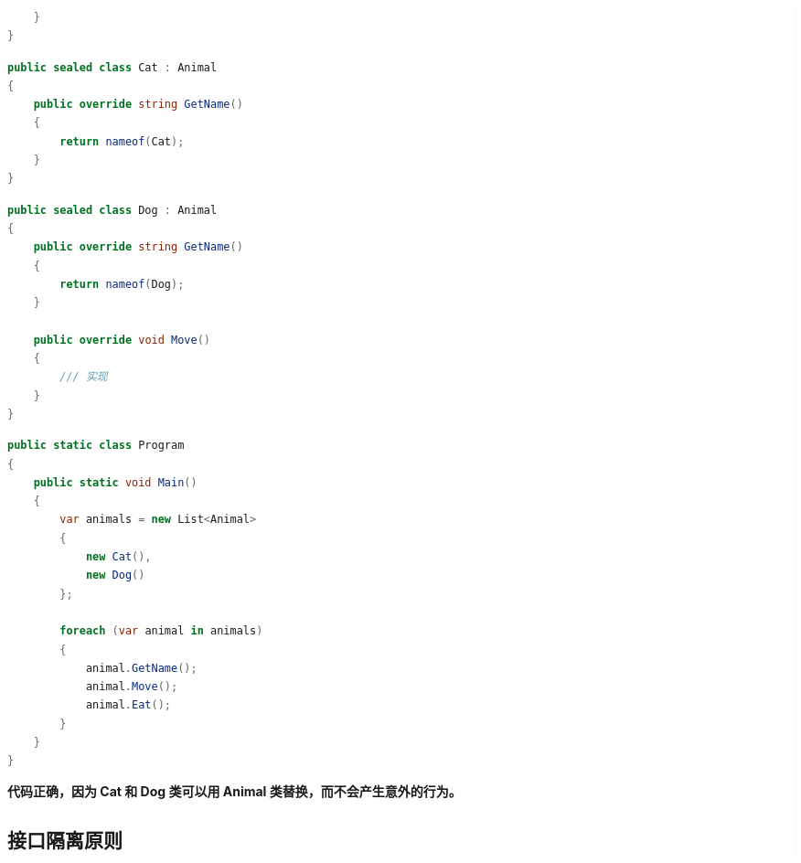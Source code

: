 ```cs
    }
}
```

```cs
public sealed class Cat : Animal
{
    public override string GetName()
    {
        return nameof(Cat);
    }
}
```

```cs
public sealed class Dog : Animal
{
    public override string GetName()
    {
        return nameof(Dog);
    }

    public override void Move()
    {
        /// 实现
    }
}
```

```cs
public static class Program
{
    public static void Main()
    {
        var animals = new List<Animal>
        {
            new Cat(),
            new Dog()
        };

        foreach (var animal in animals)
        {
            animal.GetName();
            animal.Move();
            animal.Eat();
        }
    }
}
```

**代码正确，因为 Cat 和 Dog 类可以用 Animal 类替换，而不会产生意外的行为。**

## 接口隔离原则
